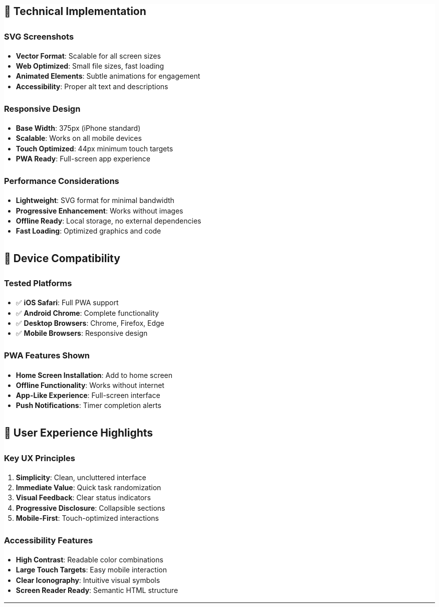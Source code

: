 ## 🔧 Technical Implementation

### SVG Screenshots
- **Vector Format**: Scalable for all screen sizes
- **Web Optimized**: Small file sizes, fast loading
- **Animated Elements**: Subtle animations for engagement
- **Accessibility**: Proper alt text and descriptions

### Responsive Design
- **Base Width**: 375px (iPhone standard)
- **Scalable**: Works on all mobile devices
- **Touch Optimized**: 44px minimum touch targets
- **PWA Ready**: Full-screen app experience

### Performance Considerations
- **Lightweight**: SVG format for minimal bandwidth
- **Progressive Enhancement**: Works without images
- **Offline Ready**: Local storage, no external dependencies
- **Fast Loading**: Optimized graphics and code

## 📱 Device Compatibility

### Tested Platforms
- ✅ **iOS Safari**: Full PWA support
- ✅ **Android Chrome**: Complete functionality
- ✅ **Desktop Browsers**: Chrome, Firefox, Edge
- ✅ **Mobile Browsers**: Responsive design

### PWA Features Shown
- **Home Screen Installation**: Add to home screen
- **Offline Functionality**: Works without internet
- **App-Like Experience**: Full-screen interface
- **Push Notifications**: Timer completion alerts

## 🎯 User Experience Highlights

### Key UX Principles
1. **Simplicity**: Clean, uncluttered interface
2. **Immediate Value**: Quick task randomization
3. **Visual Feedback**: Clear status indicators
4. **Progressive Disclosure**: Collapsible sections
5. **Mobile-First**: Touch-optimized interactions

### Accessibility Features
- **High Contrast**: Readable color combinations
- **Large Touch Targets**: Easy mobile interaction
- **Clear Iconography**: Intuitive visual symbols
- **Screen Reader Ready**: Semantic HTML structure

---